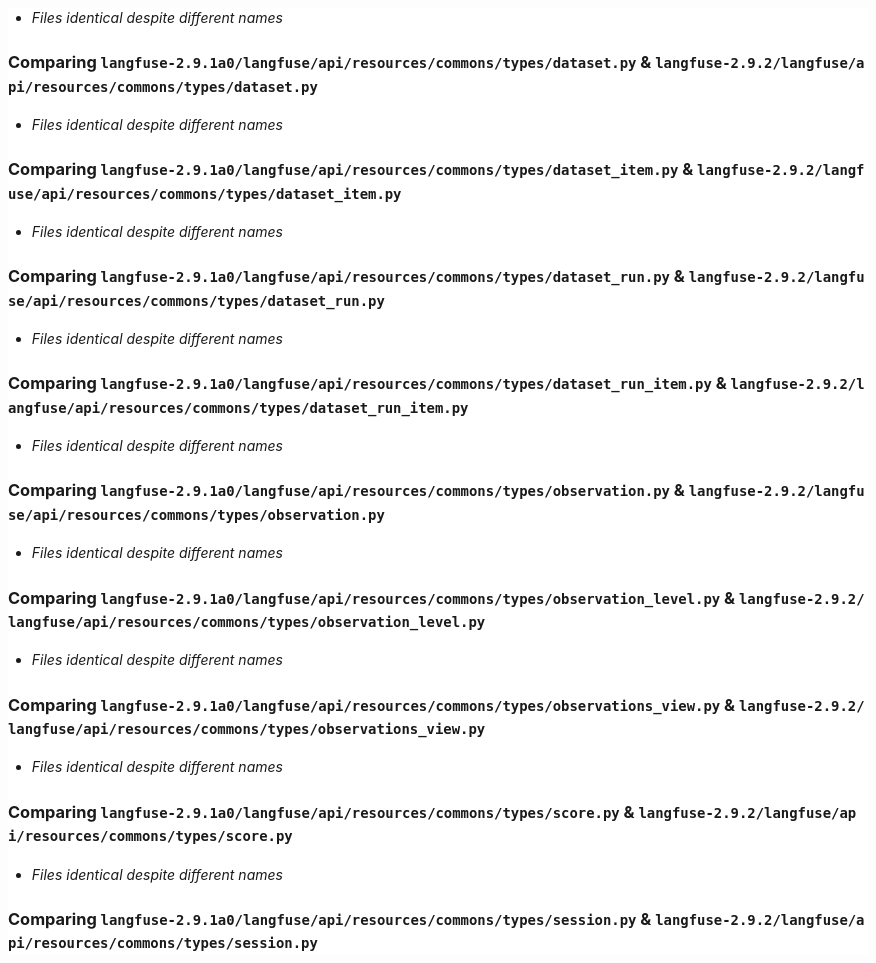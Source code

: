  * *Files identical despite different names*

### Comparing `langfuse-2.9.1a0/langfuse/api/resources/commons/types/dataset.py` & `langfuse-2.9.2/langfuse/api/resources/commons/types/dataset.py`

 * *Files identical despite different names*

### Comparing `langfuse-2.9.1a0/langfuse/api/resources/commons/types/dataset_item.py` & `langfuse-2.9.2/langfuse/api/resources/commons/types/dataset_item.py`

 * *Files identical despite different names*

### Comparing `langfuse-2.9.1a0/langfuse/api/resources/commons/types/dataset_run.py` & `langfuse-2.9.2/langfuse/api/resources/commons/types/dataset_run.py`

 * *Files identical despite different names*

### Comparing `langfuse-2.9.1a0/langfuse/api/resources/commons/types/dataset_run_item.py` & `langfuse-2.9.2/langfuse/api/resources/commons/types/dataset_run_item.py`

 * *Files identical despite different names*

### Comparing `langfuse-2.9.1a0/langfuse/api/resources/commons/types/observation.py` & `langfuse-2.9.2/langfuse/api/resources/commons/types/observation.py`

 * *Files identical despite different names*

### Comparing `langfuse-2.9.1a0/langfuse/api/resources/commons/types/observation_level.py` & `langfuse-2.9.2/langfuse/api/resources/commons/types/observation_level.py`

 * *Files identical despite different names*

### Comparing `langfuse-2.9.1a0/langfuse/api/resources/commons/types/observations_view.py` & `langfuse-2.9.2/langfuse/api/resources/commons/types/observations_view.py`

 * *Files identical despite different names*

### Comparing `langfuse-2.9.1a0/langfuse/api/resources/commons/types/score.py` & `langfuse-2.9.2/langfuse/api/resources/commons/types/score.py`

 * *Files identical despite different names*

### Comparing `langfuse-2.9.1a0/langfuse/api/resources/commons/types/session.py` & `langfuse-2.9.2/langfuse/api/resources/commons/types/session.py`
